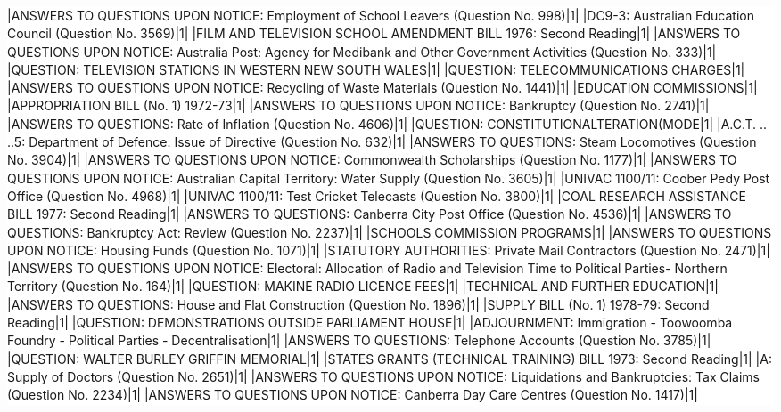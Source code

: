 |ANSWERS TO QUESTIONS UPON NOTICE: Employment of School Leavers (Question No. 998)|1|
|DC9-3: Australian Education Council (Question No. 3569)|1|
|FILM AND TELEVISION SCHOOL AMENDMENT BILL 1976: Second Reading|1|
|ANSWERS TO QUESTIONS UPON NOTICE: Australia Post: Agency for Medibank and Other Government Activities (Question No. 333)|1|
|QUESTION: TELEVISION STATIONS IN WESTERN NEW SOUTH WALES|1|
|QUESTION: TELECOMMUNICATIONS CHARGES|1|
|ANSWERS TO QUESTIONS UPON NOTICE: Recycling of Waste Materials (Question No. 1441)|1|
|EDUCATION COMMISSIONS|1|
|APPROPRIATION BILL (No. 1) 1972-73|1|
|ANSWERS TO QUESTIONS UPON NOTICE: Bankruptcy (Question No. 2741)|1|
|ANSWERS TO QUESTIONS: Rate of Inflation (Question No. 4606)|1|
|QUESTION: CONSTITUTIONALTERATION(MODE|1|
|A.C.T. .. ..5: Department of Defence: Issue of Directive (Question No. 632)|1|
|ANSWERS TO QUESTIONS: Steam Locomotives (Question No. 3904)|1|
|ANSWERS TO QUESTIONS UPON NOTICE: Commonwealth Scholarships (Question No. 1177)|1|
|ANSWERS TO QUESTIONS UPON NOTICE: Australian Capital Territory: Water Supply (Question No. 3605)|1|
|UNIVAC 1100/11: Coober Pedy Post Office (Question No. 4968)|1|
|UNIVAC 1100/11: Test Cricket Telecasts (Question No. 3800)|1|
|COAL RESEARCH ASSISTANCE BILL 1977: Second Reading|1|
|ANSWERS TO QUESTIONS: Canberra City Post Office (Question No. 4536)|1|
|ANSWERS TO QUESTIONS: Bankruptcy Act: Review (Question No. 2237)|1|
|SCHOOLS COMMISSION PROGRAMS|1|
|ANSWERS TO QUESTIONS UPON NOTICE: Housing Funds (Question No. 1071)|1|
|STATUTORY AUTHORITIES: Private Mail Contractors (Question No. 2471)|1|
|ANSWERS TO QUESTIONS UPON NOTICE: Electoral: Allocation of Radio and Television Time to Political Parties- Northern Territory (Question No. 164)|1|
|QUESTION: MAKINE RADIO LICENCE FEES|1|
|TECHNICAL AND FURTHER EDUCATION|1|
|ANSWERS TO QUESTIONS: House and Flat Construction (Question No. 1896)|1|
|SUPPLY BILL (No. 1) 1978-79: Second Reading|1|
|QUESTION: DEMONSTRATIONS OUTSIDE PARLIAMENT HOUSE|1|
|ADJOURNMENT: Immigration - Toowoomba Foundry - Political Parties - Decentralisation|1|
|ANSWERS TO QUESTIONS: Telephone Accounts (Question No. 3785)|1|
|QUESTION: WALTER BURLEY GRIFFIN MEMORIAL|1|
|STATES GRANTS (TECHNICAL TRAINING) BILL 1973: Second Reading|1|
|A: Supply of Doctors (Question No. 2651)|1|
|ANSWERS TO QUESTIONS UPON NOTICE: Liquidations and Bankruptcies: Tax Claims (Question No. 2234)|1|
|ANSWERS TO QUESTIONS UPON NOTICE: Canberra Day Care Centres (Question No. 1417)|1|